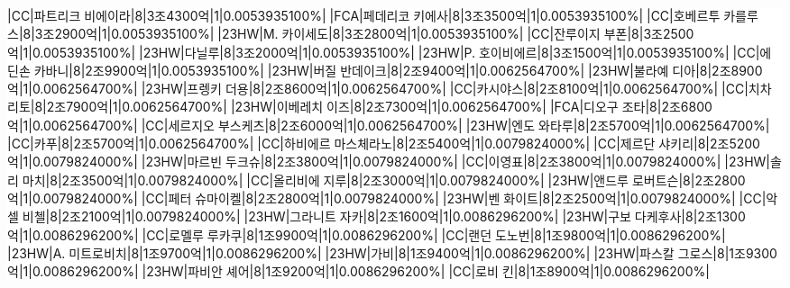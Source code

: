 |CC|파트리크 비에이라|8|3조4300억|1|0.0053935100%|
|FCA|페데리코 키에사|8|3조3500억|1|0.0053935100%|
|CC|호베르투 카를루스|8|3조2900억|1|0.0053935100%|
|23HW|M. 카이세도|8|3조2800억|1|0.0053935100%|
|CC|잔루이지 부폰|8|3조2500억|1|0.0053935100%|
|23HW|다닐루|8|3조2000억|1|0.0053935100%|
|23HW|P. 호이비에르|8|3조1500억|1|0.0053935100%|
|CC|에딘손 카바니|8|2조9900억|1|0.0053935100%|
|23HW|버질 반데이크|8|2조9400억|1|0.0062564700%|
|23HW|불라예 디아|8|2조8900억|1|0.0062564700%|
|23HW|프렝키 더용|8|2조8600억|1|0.0062564700%|
|CC|카시야스|8|2조8100억|1|0.0062564700%|
|CC|치차리토|8|2조7900억|1|0.0062564700%|
|23HW|이베레치 이즈|8|2조7300억|1|0.0062564700%|
|FCA|디오구 조타|8|2조6800억|1|0.0062564700%|
|CC|세르지오 부스케츠|8|2조6000억|1|0.0062564700%|
|23HW|엔도 와타루|8|2조5700억|1|0.0062564700%|
|CC|카푸|8|2조5700억|1|0.0062564700%|
|CC|하비에르 마스체라노|8|2조5400억|1|0.0079824000%|
|CC|제르단 샤키리|8|2조5200억|1|0.0079824000%|
|23HW|마르빈 두크슈|8|2조3800억|1|0.0079824000%|
|CC|이영표|8|2조3800억|1|0.0079824000%|
|23HW|솔리 마치|8|2조3500억|1|0.0079824000%|
|CC|올리비에 지루|8|2조3000억|1|0.0079824000%|
|23HW|앤드루 로버트슨|8|2조2800억|1|0.0079824000%|
|CC|페터 슈마이켈|8|2조2800억|1|0.0079824000%|
|23HW|벤 화이트|8|2조2500억|1|0.0079824000%|
|CC|악셀 비첼|8|2조2100억|1|0.0079824000%|
|23HW|그라니트 자카|8|2조1600억|1|0.0086296200%|
|23HW|구보 다케후사|8|2조1300억|1|0.0086296200%|
|CC|로멜루 루카쿠|8|1조9900억|1|0.0086296200%|
|CC|랜던 도노번|8|1조9800억|1|0.0086296200%|
|23HW|A. 미트로비치|8|1조9700억|1|0.0086296200%|
|23HW|가비|8|1조9400억|1|0.0086296200%|
|23HW|파스칼 그로스|8|1조9300억|1|0.0086296200%|
|23HW|파비안 셰어|8|1조9200억|1|0.0086296200%|
|CC|로비 킨|8|1조8900억|1|0.0086296200%|